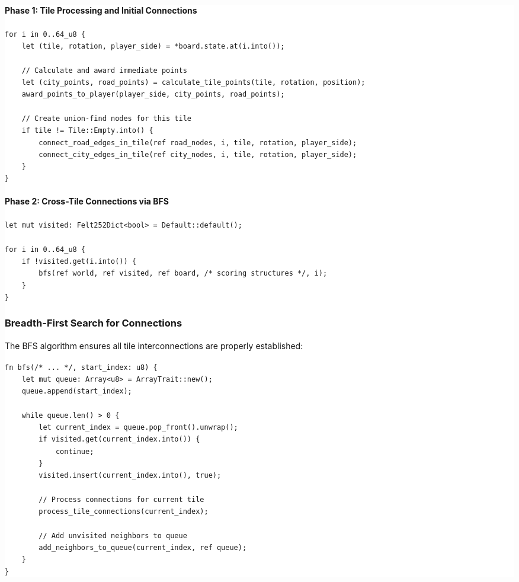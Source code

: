 #### Phase 1: Tile Processing and Initial Connections

```cairo
for i in 0..64_u8 {
    let (tile, rotation, player_side) = *board.state.at(i.into());
    
    // Calculate and award immediate points
    let (city_points, road_points) = calculate_tile_points(tile, rotation, position);
    award_points_to_player(player_side, city_points, road_points);
    
    // Create union-find nodes for this tile
    if tile != Tile::Empty.into() {
        connect_road_edges_in_tile(ref road_nodes, i, tile, rotation, player_side);
        connect_city_edges_in_tile(ref city_nodes, i, tile, rotation, player_side);
    }
}
```

#### Phase 2: Cross-Tile Connections via BFS

```cairo
let mut visited: Felt252Dict<bool> = Default::default();

for i in 0..64_u8 {
    if !visited.get(i.into()) {
        bfs(ref world, ref visited, ref board, /* scoring structures */, i);
    }
}
```

### Breadth-First Search for Connections

The BFS algorithm ensures all tile interconnections are properly established:

```cairo
fn bfs(/* ... */, start_index: u8) {
    let mut queue: Array<u8> = ArrayTrait::new();
    queue.append(start_index);
    
    while queue.len() > 0 {
        let current_index = queue.pop_front().unwrap();
        if visited.get(current_index.into()) {
            continue;
        }
        visited.insert(current_index.into(), true);
        
        // Process connections for current tile
        process_tile_connections(current_index);
        
        // Add unvisited neighbors to queue
        add_neighbors_to_queue(current_index, ref queue);
    }
}
```
